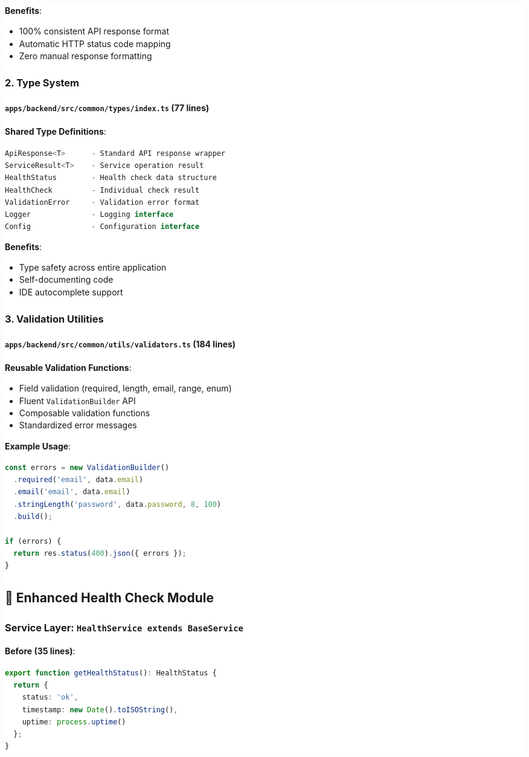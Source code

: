 **Benefits**:
- 100% consistent API response format
- Automatic HTTP status code mapping
- Zero manual response formatting

### 2. Type System

#### `apps/backend/src/common/types/index.ts` (77 lines)
**Shared Type Definitions**:
```typescript
ApiResponse<T>      - Standard API response wrapper
ServiceResult<T>    - Service operation result
HealthStatus        - Health check data structure
HealthCheck         - Individual check result
ValidationError     - Validation error format
Logger              - Logging interface
Config              - Configuration interface
```

**Benefits**:
- Type safety across entire application
- Self-documenting code
- IDE autocomplete support

### 3. Validation Utilities

#### `apps/backend/src/common/utils/validators.ts` (184 lines)
**Reusable Validation Functions**:
- Field validation (required, length, email, range, enum)
- Fluent `ValidationBuilder` API
- Composable validation functions
- Standardized error messages

**Example Usage**:
```typescript
const errors = new ValidationBuilder()
  .required('email', data.email)
  .email('email', data.email)
  .stringLength('password', data.password, 8, 100)
  .build();

if (errors) {
  return res.status(400).json({ errors });
}
```

## 🔧 Enhanced Health Check Module

### Service Layer: `HealthService extends BaseService`

**Before (35 lines)**:
```typescript
export function getHealthStatus(): HealthStatus {
  return {
    status: 'ok',
    timestamp: new Date().toISOString(),
    uptime: process.uptime()
  };
}
```
